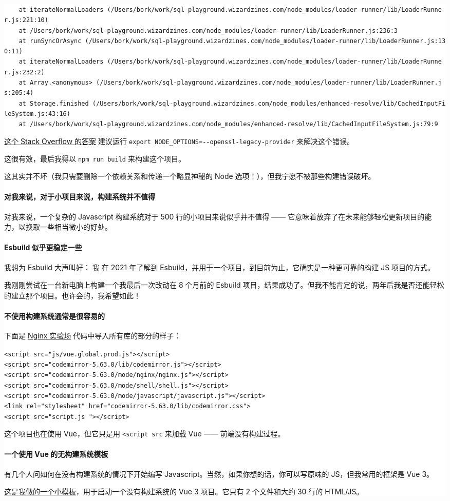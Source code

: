 ```shell
    at iterateNormalLoaders (/Users/bork/work/sql-playground.wizardzines.com/node_modules/loader-runner/lib/LoaderRunner.js:221:10)
    at /Users/bork/work/sql-playground.wizardzines.com/node_modules/loader-runner/lib/LoaderRunner.js:236:3
    at runSyncOrAsync (/Users/bork/work/sql-playground.wizardzines.com/node_modules/loader-runner/lib/LoaderRunner.js:130:11)
    at iterateNormalLoaders (/Users/bork/work/sql-playground.wizardzines.com/node_modules/loader-runner/lib/LoaderRunner.js:232:2)
    at Array.<anonymous> (/Users/bork/work/sql-playground.wizardzines.com/node_modules/loader-runner/lib/LoaderRunner.js:205:4)
    at Storage.finished (/Users/bork/work/sql-playground.wizardzines.com/node_modules/enhanced-resolve/lib/CachedInputFileSystem.js:43:16)
    at /Users/bork/work/sql-playground.wizardzines.com/node_modules/enhanced-resolve/lib/CachedInputFileSystem.js:79:9
```

[这个 Stack Overflow 的答案](https://stackoverflow.com/questions/69692842/error-message-error0308010cdigital-envelope-routinesunsupported) 建议运行 `export NODE_OPTIONS=--openssl-legacy-provider` 来解决这个错误。

这很有效，最后我得以 `npm run build` 来构建这个项目。

这其实并不坏（我只需要删除一个依赖关系和传递一个略显神秘的 Node 选项！），但我宁愿不被那些构建错误破坏。

#### 对我来说，对于小项目来说，构建系统并不值得

对我来说，一个复杂的 Javascript 构建系统对于 500 行的小项目来说似乎并不值得 —— 它意味着放弃了在未来能够轻松更新项目的能力，以换取一些相当微小的好处。

#### Esbuild 似乎更稳定一些

我想为 Esbuild 大声叫好： 我 [在 2021 年了解到 Esbuild](https://jvns.ca/blog/2021/11/15/esbuild-vue/)，并用于一个项目，到目前为止，它确实是一种更可靠的构建 JS 项目的方式。

我刚刚尝试在一台新电脑上构建一个我最后一次改动在 8 个月前的 Esbuild 项目，结果成功了。但我不能肯定的说，两年后我是否还能轻松的建立那个项目。也许会的，我希望如此！

#### 不使用构建系统通常是很容易的

下面是 [Nginx 实验场](https://nginx-playground.wizardzines.com/) 代码中导入所有库的部分的样子：

```shell
<script src="js/vue.global.prod.js"></script>
<script src="codemirror-5.63.0/lib/codemirror.js"></script>
<script src="codemirror-5.63.0/mode/nginx/nginx.js"></script>
<script src="codemirror-5.63.0/mode/shell/shell.js"></script>
<script src="codemirror-5.63.0/mode/javascript/javascript.js"></script>
<link rel="stylesheet" href="codemirror-5.63.0/lib/codemirror.css">
<script src="script.js "></script>
```

这个项目也在使用 Vue，但它只是用 `<script src` 来加载 Vue —— 前端没有构建过程。

#### 一个使用 Vue 的无构建系统模板

有几个人问如何在没有构建系统的情况下开始编写 Javascript。当然，如果你想的话，你可以写原味的 JS，但我常用的框架是 Vue 3。

[这是我做的一个小模板](https://github.com/jvns/vue3-tiny-template)，用于启动一个没有构建系统的 Vue 3 项目。它只有 2 个文件和大约 30 行的 HTML/JS。
